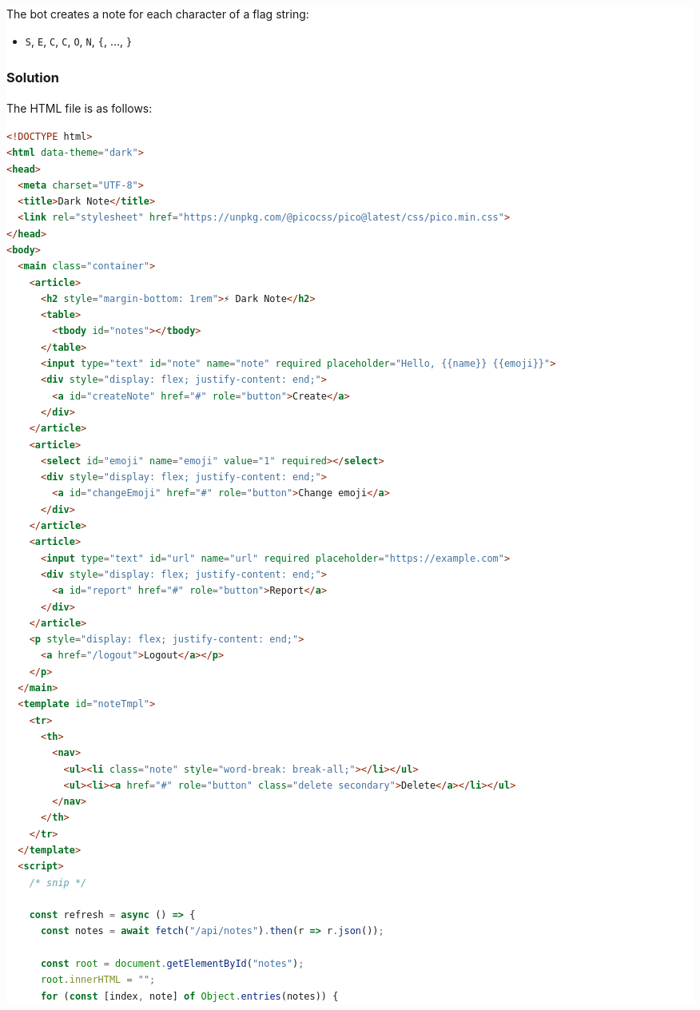 ```javascript
```

The bot creates a note for each character of a flag string:

- `S`, `E`, `C`, `C`, `O`, `N`, `{`, ..., `}`

### Solution

The HTML file is as follows:

```html
<!DOCTYPE html>
<html data-theme="dark">
<head>
  <meta charset="UTF-8">
  <title>Dark Note</title>
  <link rel="stylesheet" href="https://unpkg.com/@picocss/pico@latest/css/pico.min.css">
</head>
<body>
  <main class="container">
    <article>
      <h2 style="margin-bottom: 1rem">⚡ Dark Note</h2>
      <table>
        <tbody id="notes"></tbody>
      </table>
      <input type="text" id="note" name="note" required placeholder="Hello, {{name}} {{emoji}}">
      <div style="display: flex; justify-content: end;">
        <a id="createNote" href="#" role="button">Create</a>
      </div>
    </article>
    <article>
      <select id="emoji" name="emoji" value="1" required></select>
      <div style="display: flex; justify-content: end;">
        <a id="changeEmoji" href="#" role="button">Change emoji</a>
      </div>
    </article>
    <article>
      <input type="text" id="url" name="url" required placeholder="https://example.com">
      <div style="display: flex; justify-content: end;">
        <a id="report" href="#" role="button">Report</a>
      </div>
    </article>
    <p style="display: flex; justify-content: end;">
      <a href="/logout">Logout</a></p>
    </p>
  </main>
  <template id="noteTmpl">
    <tr>
      <th>
        <nav>
          <ul><li class="note" style="word-break: break-all;"></li></ul>
          <ul><li><a href="#" role="button" class="delete secondary">Delete</a></li></ul>
        </nav>
      </th>
    </tr>
  </template>
  <script>
    /* snip */

    const refresh = async () => {
      const notes = await fetch("/api/notes").then(r => r.json());

      const root = document.getElementById("notes");
      root.innerHTML = "";
      for (const [index, note] of Object.entries(notes)) {
```

[^babybox-1]: Actually, I discovered the Prototype Pollution before I found this report. Although I don't like 0-day challenges in CTF, it's not 0-day in this case. Also, the part of "Prototype Pollution to RCE" is interesting for me. So I decided to create this challenge.
[^maas-1]: The CSP bypass is too complicated to explain. So, please try it with your hands :raised_hands:
[^light-note-1]: Firefox has recently added support for import maps at version 108 :tada:<br />ref. https://www.mozilla.org/en-US/firefox/108.0/releasenotes/
[^light-note-2]: However, we can construct nested forms by DOM manipulation in JavaScript.<br />E.g. `document.body.appendChild(document.createElement("form")).appendChild(document.createElement("form"))`<br />ref. https://html.spec.whatwg.org/#association-of-controls-and-forms
[^light-note-flag]: https://store.steampowered.com/app/381890/Induction
[^dark-note-flag]: https://store.steampowered.com/app/360740/Downwell